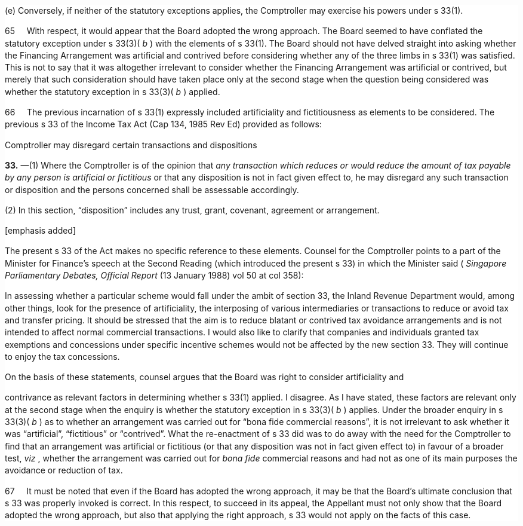  (e) Conversely, if neither of the statutory exceptions applies, the Comptroller may exercise his powers under s 33(1). 

65     With respect, it would appear that the Board adopted the wrong approach. The Board seemed to have conflated the statutory exception under s 33(3)( _b_ ) with the elements of s 33(1). The Board should not have delved straight into asking whether the Financing Arrangement was artificial and contrived before considering whether any of the three limbs in s 33(1) was satisfied. This is not to say that it was altogether irrelevant to consider whether the Financing Arrangement was artificial or contrived, but merely that such consideration should have taken place only at the second stage when the question being considered was whether the statutory exception in s 33(3)( _b_ ) applied. 

66     The previous incarnation of s 33(1) expressly included artificiality and fictitiousness as elements to be considered. The previous s 33 of the Income Tax Act (Cap 134, 1985 Rev Ed) provided as follows: 

 Comptroller may disregard certain transactions and dispositions 

**33.** —(1) Where the Comptroller is of the opinion that _any transaction which reduces or would reduce the amount of tax payable by any person is artificial or fictitious_ or that any disposition is not in fact given effect to, he may disregard any such transaction or disposition and the persons concerned shall be assessable accordingly. 

 (2) In this section, “disposition” includes any trust, grant, covenant, agreement or arrangement. 

 [emphasis added] 

The present s 33 of the Act makes no specific reference to these elements. Counsel for the Comptroller points to a part of the Minister for Finance’s speech at the Second Reading (which introduced the present s 33) in which the Minister said ( _Singapore Parliamentary Debates, Official Report_ (13 January 1988) vol 50 at col 358): 

 In assessing whether a particular scheme would fall under the ambit of section 33, the Inland Revenue Department would, among other things, look for the presence of artificiality, the interposing of various intermediaries or transactions to reduce or avoid tax and transfer pricing. It should be stressed that the aim is to reduce blatant or contrived tax avoidance arrangements and is not intended to affect normal commercial transactions. I would also like to clarify that companies and individuals granted tax exemptions and concessions under specific incentive schemes would not be affected by the new section 33. They will continue to enjoy the tax concessions. 

On the basis of these statements, counsel argues that the Board was right to consider artificiality and 


contrivance as relevant factors in determining whether s 33(1) applied. I disagree. As I have stated, these factors are relevant only at the second stage when the enquiry is whether the statutory exception in s 33(3)( _b_ ) applies. Under the broader enquiry in s 33(3)( _b_ ) as to whether an arrangement was carried out for “bona fide commercial reasons”, it is not irrelevant to ask whether it was “artificial”, “fictitious” or “contrived”. What the re-enactment of s 33 did was to do away with the need for the Comptroller to find that an arrangement was artificial or fictitious (or that any disposition was not in fact given effect to) in favour of a broader test, _viz_ , whether the arrangement was carried out for _bona fide_ commercial reasons and had not as one of its main purposes the avoidance or reduction of tax. 

67     It must be noted that even if the Board has adopted the wrong approach, it may be that the Board’s ultimate conclusion that s 33 was properly invoked is correct. In this respect, to succeed in its appeal, the Appellant must not only show that the Board adopted the wrong approach, but also that applying the right approach, s 33 would not apply on the facts of this case. 
